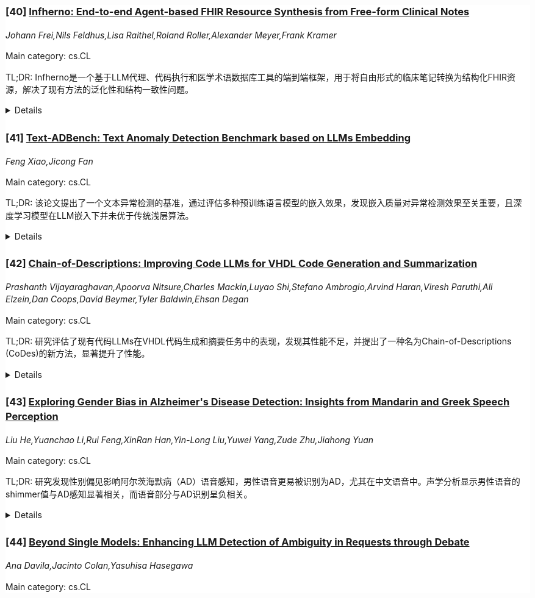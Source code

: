 
### [40] [Infherno: End-to-end Agent-based FHIR Resource Synthesis from Free-form Clinical Notes](https://arxiv.org/abs/2507.12261)
*Johann Frei,Nils Feldhus,Lisa Raithel,Roland Roller,Alexander Meyer,Frank Kramer*

Main category: cs.CL

TL;DR: Infherno是一个基于LLM代理、代码执行和医学术语数据库工具的端到端框架，用于将自由形式的临床笔记转换为结构化FHIR资源，解决了现有方法的泛化性和结构一致性问题。


<details><summary>Details</summary></details>


### [41] [Text-ADBench: Text Anomaly Detection Benchmark based on LLMs Embedding](https://arxiv.org/abs/2507.12295)
*Feng Xiao,Jicong Fan*

Main category: cs.CL

TL;DR: 该论文提出了一个文本异常检测的基准，通过评估多种预训练语言模型的嵌入效果，发现嵌入质量对异常检测效果至关重要，且深度学习模型在LLM嵌入下并未优于传统浅层算法。


<details><summary>Details</summary></details>


### [42] [Chain-of-Descriptions: Improving Code LLMs for VHDL Code Generation and Summarization](https://arxiv.org/abs/2507.12308)
*Prashanth Vijayaraghavan,Apoorva Nitsure,Charles Mackin,Luyao Shi,Stefano Ambrogio,Arvind Haran,Viresh Paruthi,Ali Elzein,Dan Coops,David Beymer,Tyler Baldwin,Ehsan Degan*

Main category: cs.CL

TL;DR: 研究评估了现有代码LLMs在VHDL代码生成和摘要任务中的表现，发现其性能不足，并提出了一种名为Chain-of-Descriptions (CoDes)的新方法，显著提升了性能。


<details><summary>Details</summary></details>


### [43] [Exploring Gender Bias in Alzheimer's Disease Detection: Insights from Mandarin and Greek Speech Perception](https://arxiv.org/abs/2507.12356)
*Liu He,Yuanchao Li,Rui Feng,XinRan Han,Yin-Long Liu,Yuwei Yang,Zude Zhu,Jiahong Yuan*

Main category: cs.CL

TL;DR: 研究发现性别偏见影响阿尔茨海默病（AD）语音感知，男性语音更易被识别为AD，尤其在中文语音中。声学分析显示男性语音的shimmer值与AD感知显著相关，而语音部分与AD识别呈负相关。


<details><summary>Details</summary></details>


### [44] [Beyond Single Models: Enhancing LLM Detection of Ambiguity in Requests through Debate](https://arxiv.org/abs/2507.12370)
*Ana Davila,Jacinto Colan,Yasuhisa Hasegawa*

Main category: cs.CL
